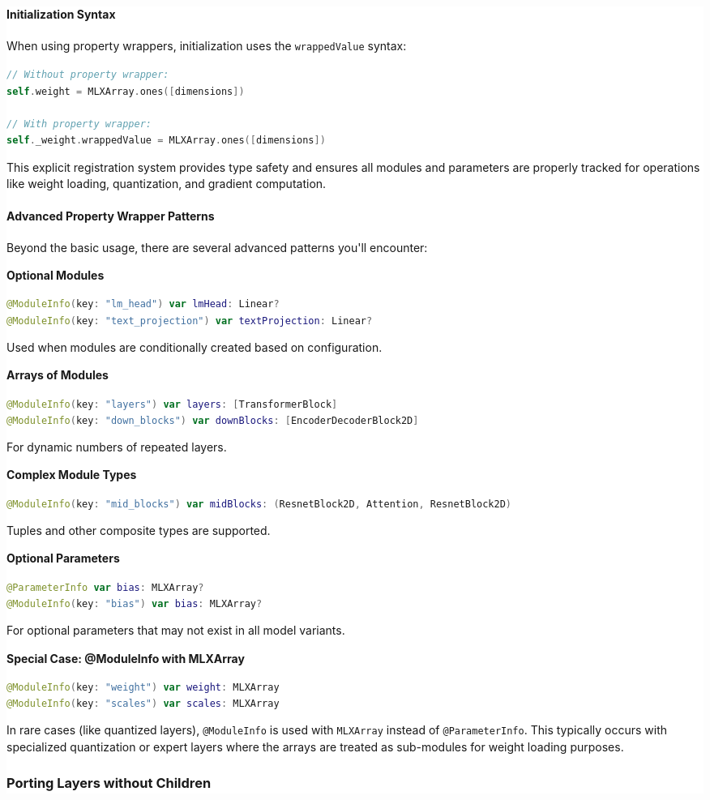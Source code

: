 #### Initialization Syntax

When using property wrappers, initialization uses the `wrappedValue` syntax:

```swift
// Without property wrapper:
self.weight = MLXArray.ones([dimensions])

// With property wrapper:
self._weight.wrappedValue = MLXArray.ones([dimensions])
```

This explicit registration system provides type safety and ensures all modules and parameters are properly tracked for operations like weight loading, quantization, and gradient computation.

#### Advanced Property Wrapper Patterns

Beyond the basic usage, there are several advanced patterns you'll encounter:

**Optional Modules**
```swift
@ModuleInfo(key: "lm_head") var lmHead: Linear?
@ModuleInfo(key: "text_projection") var textProjection: Linear?
```
Used when modules are conditionally created based on configuration.

**Arrays of Modules**
```swift
@ModuleInfo(key: "layers") var layers: [TransformerBlock]
@ModuleInfo(key: "down_blocks") var downBlocks: [EncoderDecoderBlock2D]
```
For dynamic numbers of repeated layers.

**Complex Module Types**
```swift
@ModuleInfo(key: "mid_blocks") var midBlocks: (ResnetBlock2D, Attention, ResnetBlock2D)
```
Tuples and other composite types are supported.

**Optional Parameters**
```swift
@ParameterInfo var bias: MLXArray?
@ModuleInfo(key: "bias") var bias: MLXArray?
```
For optional parameters that may not exist in all model variants.

**Special Case: @ModuleInfo with MLXArray**
```swift
@ModuleInfo(key: "weight") var weight: MLXArray
@ModuleInfo(key: "scales") var scales: MLXArray
```
In rare cases (like quantized layers), `@ModuleInfo` is used with `MLXArray` instead of `@ParameterInfo`. This typically occurs with specialized quantization or expert layers where the arrays are treated as sub-modules for weight loading purposes.

### Porting Layers without Children
